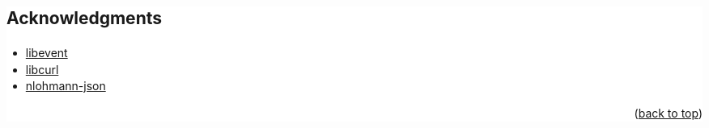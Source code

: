 
## Acknowledgments

* [libevent](https://libevent.org)
* [libcurl](https://curl.se/libcurl)
* [nlohmann-json](https://github.com/nlohmann/json)

<p align="right">(<a href="#readme-top">back to top</a>)</p>





[contributors-shield]: https://img.shields.io/github/contributors/Hackerl/aio.svg?style=for-the-badge
[contributors-url]: https://github.com/Hackerl/aio/graphs/contributors
[forks-shield]: https://img.shields.io/github/forks/Hackerl/aio.svg?style=for-the-badge
[forks-url]: https://github.com/Hackerl/aio/network/members
[stars-shield]: https://img.shields.io/github/stars/Hackerl/aio.svg?style=for-the-badge
[stars-url]: https://github.com/Hackerl/aio/stargazers
[issues-shield]: https://img.shields.io/github/issues/Hackerl/aio.svg?style=for-the-badge
[issues-url]: https://github.com/Hackerl/aio/issues
[license-shield]: https://img.shields.io/github/license/Hackerl/aio.svg?style=for-the-badge
[license-url]: https://github.com/Hackerl/aio/blob/master/LICENSE
[CMake]: https://img.shields.io/badge/CMake-000000?style=for-the-badge&logo=cmake&logoColor=FF3E00
[CMake-url]: https://cmake.org
[vcpkg]: https://img.shields.io/badge/vcpkg-000000?style=for-the-badge&logo=microsoft&logoColor=61DAFB
[vcpkg-url]: https://vcpkg.io
[C++17]: https://img.shields.io/badge/C++17-000000?style=for-the-badge&logo=cplusplus&logoColor=4FC08D
[C++17-url]: https://en.cppreference.com/w/cpp/17